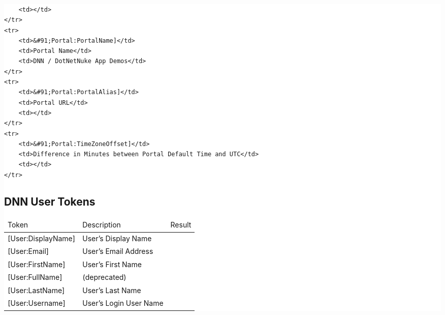         <td></td>
    </tr>
    <tr>
        <td>&#91;Portal:PortalName]</td>
        <td>Portal Name</td>
        <td>DNN / DotNetNuke App Demos</td>
    </tr>
    <tr>
        <td>&#91;Portal:PortalAlias]</td>
        <td>Portal URL</td>
        <td></td>
    </tr>
    <tr>
        <td>&#91;Portal:TimeZoneOffset]</td>
        <td>Difference in Minutes between Portal Default Time and UTC</td>
        <td></td>
    </tr>
</table>

## DNN User Tokens

<table summary="" border="0" cellpadding="2" cellspacing="3" width="100%">
    <thead>
        <tr>
            <td>Token</td>
            <td>Description</td>
            <td>Result</td>
        </tr>
    </thead>
    <tr>
        <td>&#91;User:DisplayName]</td>
        <td>User’s Display Name</td>
        <td></td>
    </tr>
    <tr>
        <td>&#91;User:Email]</td>
        <td>User’s Email Address</td>
        <td></td>
    </tr>
    <tr>
        <td>&#91;User:FirstName]</td>
        <td>User’s First Name</td>
        <td></td>
    </tr>
    <tr>
        <td>&#91;User:FullName]</td>
        <td>(deprecated)</td>
        <td></td>
    </tr>
    <tr>
        <td>&#91;User:LastName]</td>
        <td>User’s Last Name</td>
        <td></td>
    </tr>
    <tr>
        <td>&#91;User:Username]</td>
        <td>User’s Login User Name</td>
        <td></td>
    </tr>
</table>
